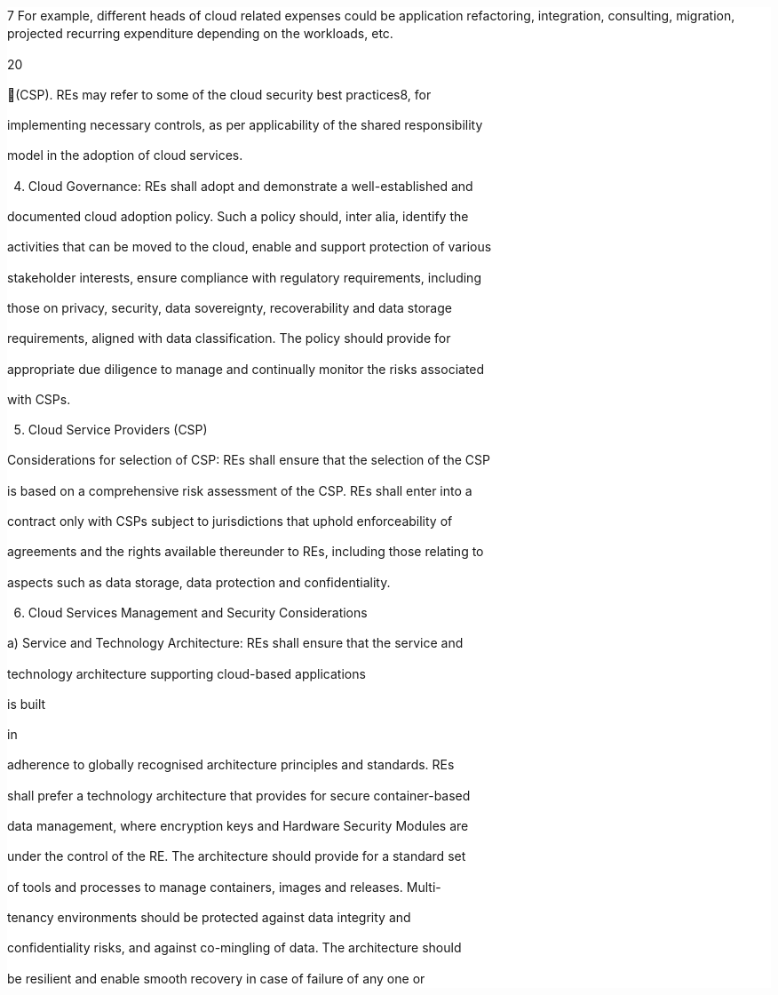 7 For example, different heads of cloud related expenses could be application refactoring, integration, consulting,
migration, projected recurring expenditure depending on the workloads, etc.

20

(CSP).    REs  may  refer  to  some  of  the  cloud  security  best  practices8,  for

implementing necessary controls, as per applicability of the shared responsibility

model in the adoption of cloud services.

4. Cloud  Governance:  REs  shall  adopt  and  demonstrate  a  well-established  and

documented  cloud  adoption  policy.  Such  a  policy  should,  inter  alia,  identify  the

activities that can be moved to the cloud, enable and support protection of various

stakeholder interests, ensure compliance with regulatory requirements, including

those  on  privacy,  security,  data  sovereignty,  recoverability  and  data  storage

requirements,  aligned  with  data  classification.  The  policy  should  provide  for

appropriate due diligence to manage and continually monitor the risks associated

with CSPs.

5. Cloud Service Providers (CSP)

Considerations for selection of CSP: REs shall ensure that the selection of the CSP

is  based  on  a  comprehensive  risk  assessment  of  the  CSP.  REs  shall  enter  into  a

contract  only  with  CSPs  subject  to  jurisdictions  that  uphold  enforceability  of

agreements  and  the  rights  available  thereunder  to  REs,  including  those  relating  to

aspects such as data storage, data protection and confidentiality.

6. Cloud Services Management and Security Considerations

a)  Service and Technology Architecture: REs shall ensure that the service and

technology  architecture  supporting  cloud-based  applications

is  built

in

adherence  to  globally  recognised  architecture  principles  and  standards.  REs

shall prefer a technology architecture that provides for secure container-based

data management, where encryption keys and Hardware Security Modules are

under the control of the RE. The architecture should provide for a standard set

of  tools  and  processes  to  manage  containers,  images  and  releases.  Multi-

tenancy  environments  should  be  protected  against  data  integrity  and

confidentiality risks, and against co-mingling of data. The architecture should

be  resilient  and  enable  smooth  recovery  in  case  of  failure  of  any  one  or

